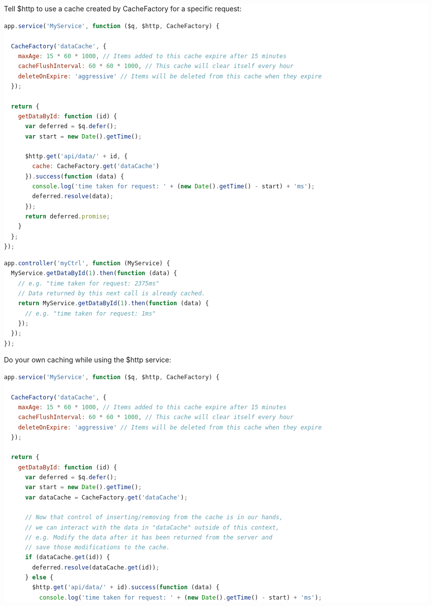 Tell $http to use a cache created by CacheFactory for a specific request:

```js
app.service('MyService', function ($q, $http, CacheFactory) {

  CacheFactory('dataCache', {
    maxAge: 15 * 60 * 1000, // Items added to this cache expire after 15 minutes
    cacheFlushInterval: 60 * 60 * 1000, // This cache will clear itself every hour
    deleteOnExpire: 'aggressive' // Items will be deleted from this cache when they expire
  });

  return {
    getDataById: function (id) {
      var deferred = $q.defer();
      var start = new Date().getTime();

      $http.get('api/data/' + id, {
        cache: CacheFactory.get('dataCache')
      }).success(function (data) {
        console.log('time taken for request: ' + (new Date().getTime() - start) + 'ms');
        deferred.resolve(data);
      });
      return deferred.promise;
    }
  };
});
```

```js
app.controller('myCtrl', function (MyService) {
  MyService.getDataById(1).then(function (data) {
    // e.g. "time taken for request: 2375ms"
    // Data returned by this next call is already cached.
    return MyService.getDataById(1).then(function (data) {
      // e.g. "time taken for request: 1ms"
    });
  });
});
```

Do your own caching while using the $http service:

```js
app.service('MyService', function ($q, $http, CacheFactory) {

  CacheFactory('dataCache', {
    maxAge: 15 * 60 * 1000, // Items added to this cache expire after 15 minutes
    cacheFlushInterval: 60 * 60 * 1000, // This cache will clear itself every hour
    deleteOnExpire: 'aggressive' // Items will be deleted from this cache when they expire
  });

  return {
    getDataById: function (id) {
      var deferred = $q.defer();
      var start = new Date().getTime();
      var dataCache = CacheFactory.get('dataCache');

      // Now that control of inserting/removing from the cache is in our hands,
      // we can interact with the data in "dataCache" outside of this context,
      // e.g. Modify the data after it has been returned from the server and
      // save those modifications to the cache.
      if (dataCache.get(id)) {
        deferred.resolve(dataCache.get(id));
      } else {
        $http.get('api/data/' + id).success(function (data) {
          console.log('time taken for request: ' + (new Date().getTime() - start) + 'ms');
```
